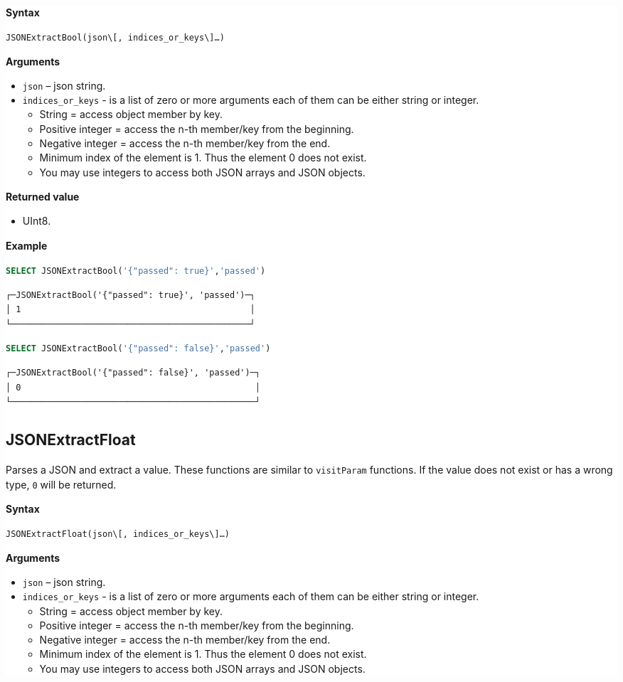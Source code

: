 **Syntax**

```sql
JSONExtractBool(json\[, indices_or_keys\]…) 
```

**Arguments**
- `json` – json string. 
- `indices_or_keys` - is a list of zero or more arguments each of them can be either string or integer.
    - String = access object member by key. 
    - Positive integer = access the n-th member/key from the beginning. 
    - Negative integer = access the n-th member/key from the end. 
    - Minimum index of the element is 1. Thus the element 0 does not exist.
    - You may use integers to access both JSON arrays and JSON objects.

**Returned value**
- UInt8.

**Example**

```sql
SELECT JSONExtractBool('{"passed": true}','passed')
```

```plain%20text
┌─JSONExtractBool('{"passed": true}', 'passed')─┐
│ 1                                             │
└───────────────────────────────────────────────┘
```

```sql
SELECT JSONExtractBool('{"passed": false}','passed')
```

```plain%20text
┌─JSONExtractBool('{"passed": false}', 'passed')─┐
│ 0                                              │
└────────────────────────────────────────────────┘
```

## JSONExtractFloat
Parses a JSON and extract a value. These functions are similar to `visitParam` functions.
If the value does not exist or has a wrong type, `0` will be returned.

**Syntax**

```sql
JSONExtractFloat(json\[, indices_or_keys\]…) 
```

**Arguments**
- `json` – json string. 
- `indices_or_keys` - is a list of zero or more arguments each of them can be either string or integer.
    - String = access object member by key. 
    - Positive integer = access the n-th member/key from the beginning. 
    - Negative integer = access the n-th member/key from the end. 
    - Minimum index of the element is 1. Thus the element 0 does not exist.
    - You may use integers to access both JSON arrays and JSON objects.
